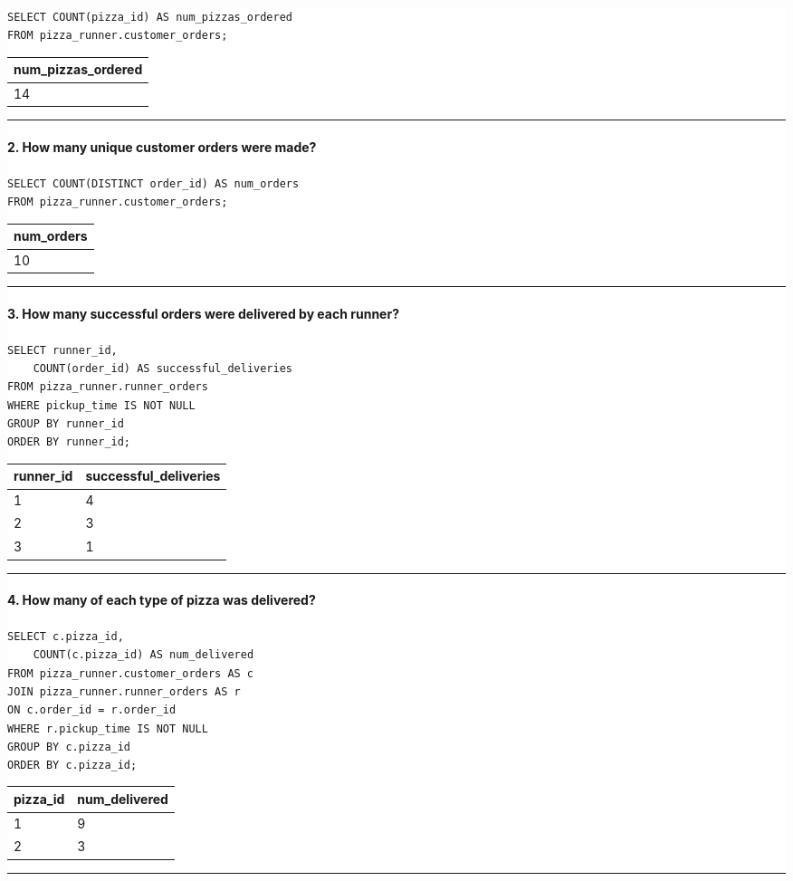     SELECT COUNT(pizza_id) AS num_pizzas_ordered
    FROM pizza_runner.customer_orders;

| num_pizzas_ordered |
| ------------------ |
| 14                 |

---
#### 2. How many unique customer orders were made?

    SELECT COUNT(DISTINCT order_id) AS num_orders
    FROM pizza_runner.customer_orders;

| num_orders |
| ---------- |
| 10         |

---
#### 3. How many successful orders were delivered by each runner?

    SELECT runner_id,
    	COUNT(order_id) AS successful_deliveries
    FROM pizza_runner.runner_orders
    WHERE pickup_time IS NOT NULL
    GROUP BY runner_id
    ORDER BY runner_id;

| runner_id | successful_deliveries |
| --------- | --------------------- |
| 1         | 4                     |
| 2         | 3                     |
| 3         | 1                     |

---
#### 4. How many of each type of pizza was delivered?

    SELECT c.pizza_id,
    	COUNT(c.pizza_id) AS num_delivered
    FROM pizza_runner.customer_orders AS c
    JOIN pizza_runner.runner_orders AS r
    ON c.order_id = r.order_id
    WHERE r.pickup_time IS NOT NULL
    GROUP BY c.pizza_id
    ORDER BY c.pizza_id;

| pizza_id | num_delivered |
| -------- | ------------- |
| 1        | 9             |
| 2        | 3             |

---